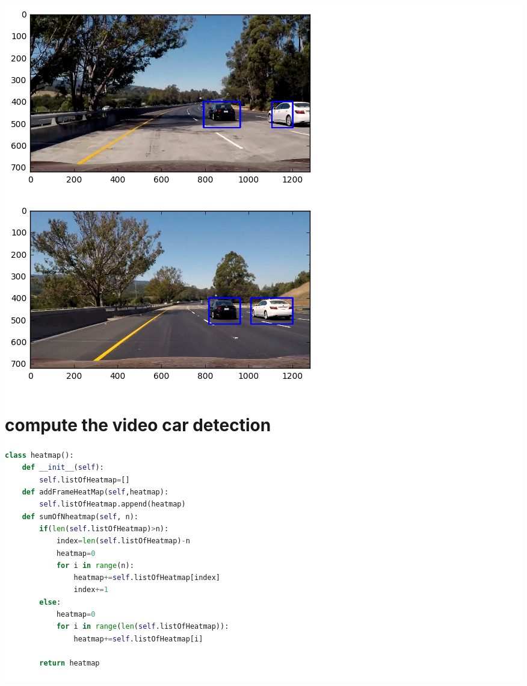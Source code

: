 

![png](output_24_4.png)



![png](output_24_5.png)


# compute the video car detection


```python
class heatmap():
    def __init__(self):
        self.listOfHeatmap=[]
    def addFrameHeatMap(self,heatmap):
        self.listOfHeatmap.append(heatmap)
    def sumOfNheatmap(self, n):
        if(len(self.listOfHeatmap)>n):
            index=len(self.listOfHeatmap)-n
            heatmap=0
            for i in range(n):
                heatmap+=self.listOfHeatmap[index]
                index+=1
        else:
            heatmap=0
            for i in range(len(self.listOfHeatmap)):
                heatmap+=self.listOfHeatmap[i]
        
        return heatmap
        
```
